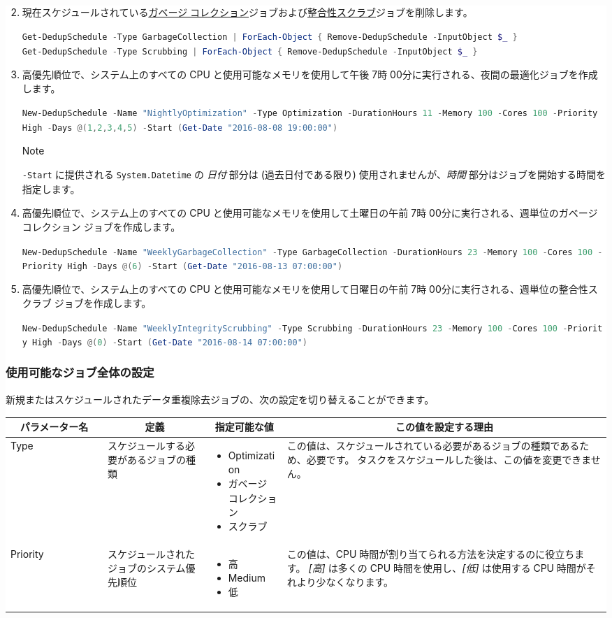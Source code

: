 2. 現在スケジュールされている[ガベージ コレクション](understand.md#job-info-gc)ジョブおよび[整合性スクラブ](understand.md#job-info-scrubbing)ジョブを削除します。
    ```PowerShell
    Get-DedupSchedule -Type GarbageCollection | ForEach-Object { Remove-DedupSchedule -InputObject $_ }
    Get-DedupSchedule -Type Scrubbing | ForEach-Object { Remove-DedupSchedule -InputObject $_ }
    ```

3. 高優先順位で、システム上のすべての CPU と使用可能なメモリを使用して午後 7時 00分に実行される、夜間の最適化ジョブを作成します。
    ```PowerShell
    New-DedupSchedule -Name "NightlyOptimization" -Type Optimization -DurationHours 11 -Memory 100 -Cores 100 -Priority High -Days @(1,2,3,4,5) -Start (Get-Date "2016-08-08 19:00:00")
    ```

    >[!NOTE]
    > `-Start` に提供される `System.Datetime` の *日付* 部分は (過去日付である限り) 使用されませんが、*時間* 部分はジョブを開始する時間を指定します。
4. 高優先順位で、システム上のすべての CPU と使用可能なメモリを使用して土曜日の午前 7時 00分に実行される、週単位のガベージ コレクション ジョブを作成します。
    ```PowerShell
    New-DedupSchedule -Name "WeeklyGarbageCollection" -Type GarbageCollection -DurationHours 23 -Memory 100 -Cores 100 -Priority High -Days @(6) -Start (Get-Date "2016-08-13 07:00:00")
    ```

5. 高優先順位で、システム上のすべての CPU と使用可能なメモリを使用して日曜日の午前 7時 00分に実行される、週単位の整合性スクラブ ジョブを作成します。
    ```PowerShell
    New-DedupSchedule -Name "WeeklyIntegrityScrubbing" -Type Scrubbing -DurationHours 23 -Memory 100 -Cores 100 -Priority High -Days @(0) -Start (Get-Date "2016-08-14 07:00:00")
    ```

### <a name="available-job-wide-settings"></a><a id="modifying-job-schedules-available-settings"></a>使用可能なジョブ全体の設定
新規またはスケジュールされたデータ重複除去ジョブの、次の設定を切り替えることができます。

<table>
    <thead>
        <tr>
            <th style="min-width:125px">パラメーター名</th>
            <th>定義</th>
            <th>指定可能な値</th>
            <th>この値を設定する理由</th>
        </tr>
    </thead>
    <tbody>
        <tr>
            <td>Type</td>
            <td>スケジュールする必要があるジョブの種類</td>
            <td>
                <ul>
                    <li>Optimization</li>
                    <li>ガベージ コレクション</li>
                    <li>スクラブ</li>
                </ul>
            </td>
            <td>この値は、スケジュールされている必要があるジョブの種類であるため、必要です。 タスクをスケジュールした後は、この値を変更できません。</td>
        </tr>
        <tr>
            <td>Priority</td>
            <td>スケジュールされたジョブのシステム優先順位</td>
            <td>
                <ul>
                    <li>高</li>
                    <li>Medium</li>
                    <li>低</li>
                </ul>
            </td>
            <td>この値は、CPU 時間が割り当てられる方法を決定するのに役立ちます。 <em>[高]</em> は多くの CPU 時間を使用し、<em>[低]</em> は使用する CPU 時間がそれより少なくなります。</td>